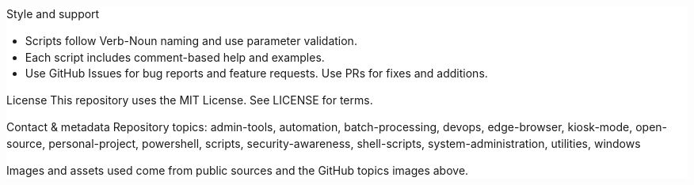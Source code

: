Style and support
- Scripts follow Verb-Noun naming and use parameter validation.
- Each script includes comment-based help and examples.
- Use GitHub Issues for bug reports and feature requests. Use PRs for fixes and additions.

License
This repository uses the MIT License. See LICENSE for terms.

Contact & metadata
Repository topics: admin-tools, automation, batch-processing, devops, edge-browser, kiosk-mode, open-source, personal-project, powershell, scripts, security-awareness, shell-scripts, system-administration, utilities, windows

Images and assets used come from public sources and the GitHub topics images above.

